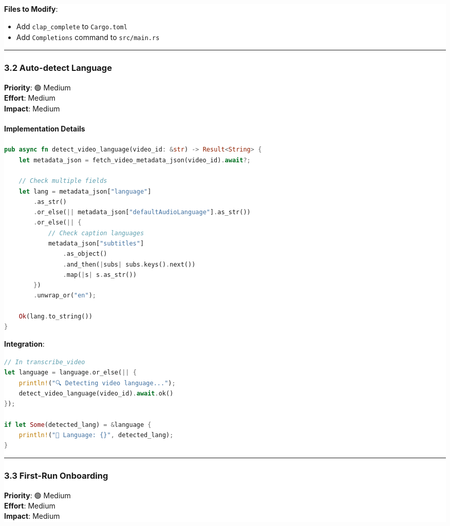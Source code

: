 **Files to Modify**:
- Add `clap_complete` to `Cargo.toml`
- Add `Completions` command to `src/main.rs`

---

### 3.2 Auto-detect Language

**Priority**: 🟢 Medium  
**Effort**: Medium  
**Impact**: Medium

#### Implementation Details

```rust
pub async fn detect_video_language(video_id: &str) -> Result<String> {
    let metadata_json = fetch_video_metadata_json(video_id).await?;
    
    // Check multiple fields
    let lang = metadata_json["language"]
        .as_str()
        .or_else(|| metadata_json["defaultAudioLanguage"].as_str())
        .or_else(|| {
            // Check caption languages
            metadata_json["subtitles"]
                .as_object()
                .and_then(|subs| subs.keys().next())
                .map(|s| s.as_str())
        })
        .unwrap_or("en");
    
    Ok(lang.to_string())
}
```

**Integration**:

```rust
// In transcribe_video
let language = language.or_else(|| {
    println!("🔍 Detecting video language...");
    detect_video_language(video_id).await.ok()
});

if let Some(detected_lang) = &language {
    println!("📝 Language: {}", detected_lang);
}
```

---

### 3.3 First-Run Onboarding

**Priority**: 🟢 Medium  
**Effort**: Medium  
**Impact**: Medium
